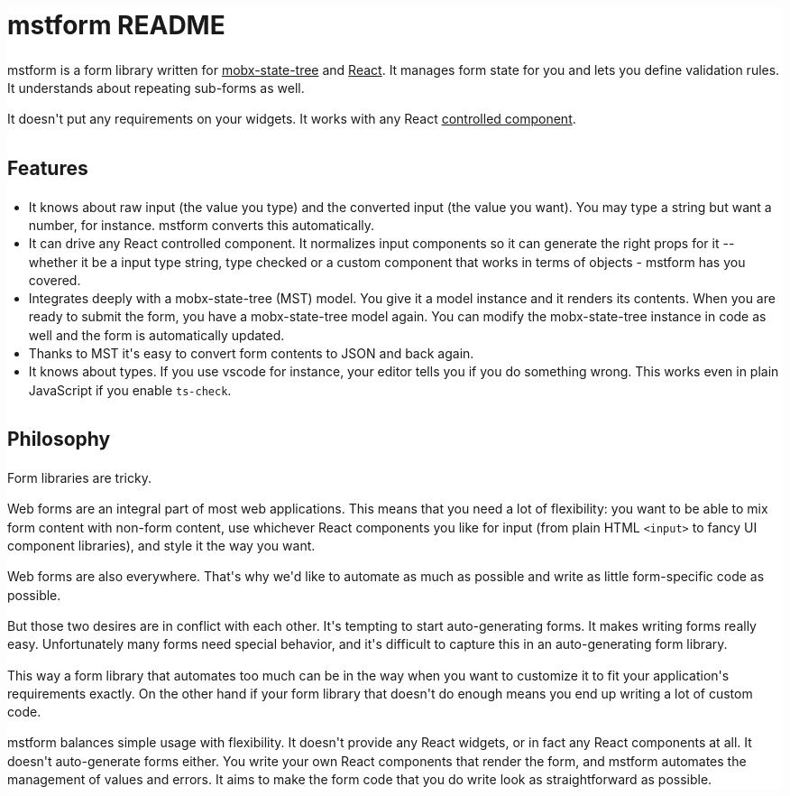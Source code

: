 # mstform README

mstform is a form library written for
[mobx-state-tree](https://github.com/mobxjs/mobx-state-tree) and
[React](https://reactjs.org/). It manages form state for you and lets you
define validation rules. It understands about repeating sub-forms as well.

It doesn't put any requirements on your widgets. It works with any React
[controlled component](https://reactjs.org/docs/forms.html).

## Features

- It knows about raw input (the value you type) and the converted input (the
  value you want). You may type a string but want a number, for instance.
  mstform converts this automatically.
- It can drive any React controlled component. It normalizes input components
  so it can generate the right props for it -- whether it be a input type
  string, type checked or a custom component that works in terms of objects -
  mstform has you covered.
- Integrates deeply with a mobx-state-tree (MST) model. You give it a model
  instance and it renders its contents. When you are ready to submit the form,
  you have a mobx-state-tree model again. You can modify the mobx-state-tree
  instance in code as well and the form is automatically updated.
- Thanks to MST it's easy to convert form contents to JSON and back again.
- It knows about types. If you use vscode for instance, your editor tells you
  if you do something wrong. This works even in plain JavaScript if you enable
  `ts-check`.

## Philosophy

Form libraries are tricky.

Web forms are an integral part of most web applications. This means that you
need a lot of flexibility: you want to be able to mix form content with
non-form content, use whichever React components you like for input (from plain
HTML `<input>` to fancy UI component libraries), and style it the way you want.

Web forms are also everywhere. That's why we'd like to automate as much as
possible and write as little form-specific code as possible.

But those two desires are in conflict with each other. It's tempting to start
auto-generating forms. It makes writing forms really easy. Unfortunately many
forms need special behavior, and it's difficult to capture this in an
auto-generating form library.

This way a form library that automates too much can be in the way when you want
to customize it to fit your application's requirements exactly. On the other
hand if your form library that doesn't do enough means you end up writing a lot
of custom code.

mstform balances simple usage with flexibility. It doesn't provide any React
widgets, or in fact any React components at all. It doesn't auto-generate forms
either. You write your own React components that render the form, and mstform
automates the management of values and errors. It aims to make the form code
that you do write look as straightforward as possible.
